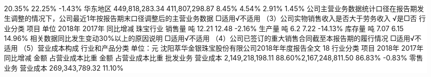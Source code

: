 20.35%
22.25%
-1.43%
华东地区
449,818,283.34
411,807,298.87
8.45%
4.54%
2.91%
1.45%
公司主营业务数据统计口径在报告期发生调整的情况下，公司最近1年按报告期末口径调整后的主营业务数据
□适用√不适用
（3）公司实物销售收入是否大于劳务收入
√是□否
行业分类
项目
单位
2018年
2017年
同比增减
珠宝行业
销售量
吨
12.21
12.48
-2.16%
生产量
吨
6.2
7.22
-14.13%
库存量
吨
7.07
6.15
14.96%
相关数据同比发生变动30%以上的原因说明
□适用√不适用
（4）公司已签订的重大销售合同截至本报告期的履行情况
□适用√不适用
（5）营业成本构成
行业和产品分类
单位：元
沈阳萃华金银珠宝股份有限公司2018年年度报告全文
18
行业分类
项目
2018年
2017年
同比增减
金额
占营业成本比重
金额
占营业成本比重
批发业务
营业成本
2,149,218,198.11
88.60%2,167,248,811.50
86.83%
-0.83%
零售业务
营业成本
269,343,789.32
11.10%